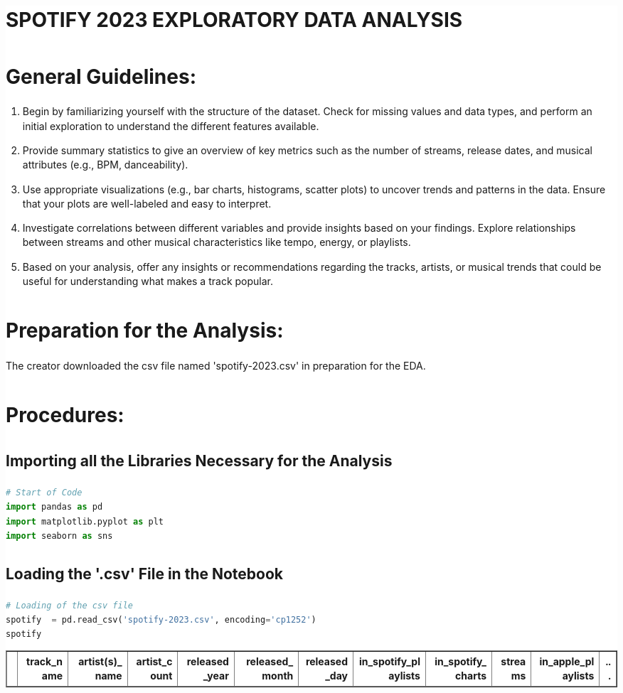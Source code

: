 # SPOTIFY 2023 EXPLORATORY DATA ANALYSIS

# General Guidelines:


1. Begin by familiarizing yourself with the structure of the dataset. Check for missing values and data types, and perform an initial exploration to understand the different features available.
   
2. Provide summary statistics to give an overview of key metrics such as the number of streams, release dates, and musical attributes (e.g., BPM, danceability).

3. Use appropriate visualizations (e.g., bar charts, histograms, scatter plots) to uncover trends and patterns in the data. Ensure that your plots are well-labeled and easy to interpret.
   
4. Investigate correlations between different variables and provide insights based on your findings. Explore relationships between streams and other musical characteristics like tempo, energy, or playlists.
   
5. Based on your analysis, offer any insights or recommendations regarding the tracks, artists, or musical trends that could be useful for understanding what makes a track popular.

# Preparation for the Analysis:

The creator downloaded the csv file named 'spotify-2023.csv' in preparation for the EDA.

# Procedures:

## Importing all the Libraries Necessary for the Analysis


```python
# Start of Code
import pandas as pd
import matplotlib.pyplot as plt
import seaborn as sns
```

## Loading the '.csv' File in the Notebook


```python
# Loading of the csv file
spotify  = pd.read_csv('spotify-2023.csv', encoding='cp1252')
spotify
```




<div>
<table border="1" class="dataframe">
  <thead>
    <tr style="text-align: right;">
      <th></th>
      <th>track_name</th>
      <th>artist(s)_name</th>
      <th>artist_count</th>
      <th>released_year</th>
      <th>released_month</th>
      <th>released_day</th>
      <th>in_spotify_playlists</th>
      <th>in_spotify_charts</th>
      <th>streams</th>
      <th>in_apple_playlists</th>
      <th>...</th>